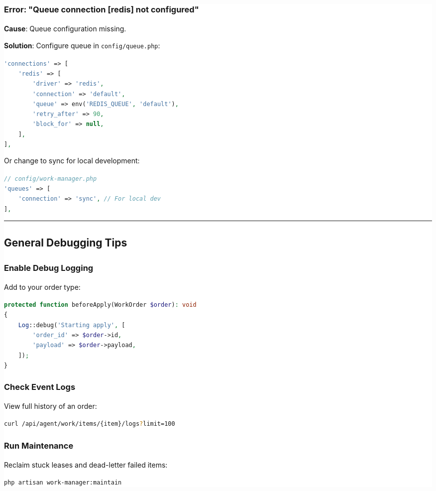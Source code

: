### Error: "Queue connection [redis] not configured"

**Cause**: Queue configuration missing.

**Solution**: Configure queue in `config/queue.php`:
```php
'connections' => [
    'redis' => [
        'driver' => 'redis',
        'connection' => 'default',
        'queue' => env('REDIS_QUEUE', 'default'),
        'retry_after' => 90,
        'block_for' => null,
    ],
],
```

Or change to sync for local development:
```php
// config/work-manager.php
'queues' => [
    'connection' => 'sync', // For local dev
],
```

---

## General Debugging Tips

### Enable Debug Logging

Add to your order type:
```php
protected function beforeApply(WorkOrder $order): void
{
    Log::debug('Starting apply', [
        'order_id' => $order->id,
        'payload' => $order->payload,
    ]);
}
```

### Check Event Logs

View full history of an order:
```bash
curl /api/agent/work/items/{item}/logs?limit=100
```

### Run Maintenance

Reclaim stuck leases and dead-letter failed items:
```bash
php artisan work-manager:maintain
```
